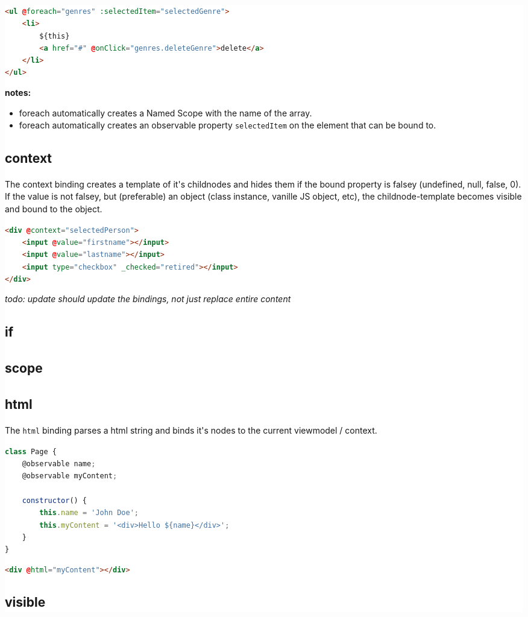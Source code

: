 ```html
<ul @foreach="genres" :selectedItem="selectedGenre">
    <li>
        ${this}
        <a href="#" @onClick="genres.deleteGenre">delete</a>
    </li>
</ul>
```

**notes:**
- foreach automatically creates a Named Scope with the name of the array.
- foreach automatically creates an observable property `selectedItem` on the element that can be bound to.

## context
The context binding creates a template of it's childnodes and hides them if the bound property is falsey (undefined, null, false, 0). If the value is not falsey, but (preferable) an object (class instance, vanille JS object, etc), the childnode-template becomes visible and bound to the object.

```html
<div @context="selectedPerson">
    <input @value="firstname"></input>
    <input @value="lastname"></input>
    <input type="checkbox" _checked="retired"></input>
</div>
```

_todo: update should update the bindings, not just replace entire content_

## if

## scope

## html
The `html` binding parses a html string and binds it's nodes to the current viewmodel / context.
```javascript
class Page {
    @observable name;
    @observable myContent;

    constructor() {
        this.name = 'John Doe';
        this.myContent = '<div>Hello ${name}</div>';
    }
}
```

```html
<div @html="myContent"></div>
```

## visible
